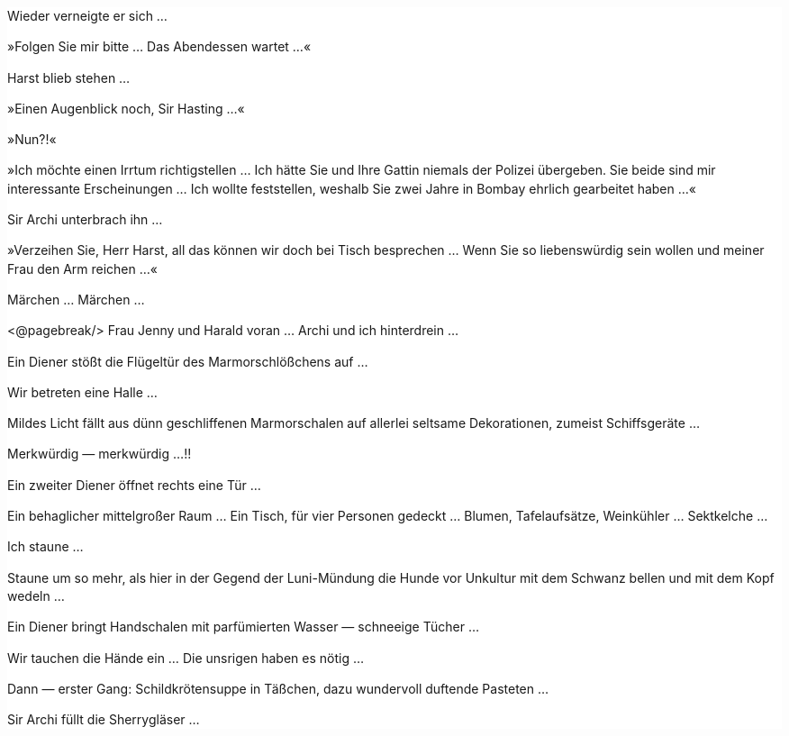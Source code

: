 Wieder verneigte er sich …

»Folgen Sie mir bitte … Das Abendessen wartet …«

Harst blieb stehen …

»Einen Augenblick noch, Sir Hasting …«

»Nun?!«

»Ich möchte einen Irrtum richtigstellen … Ich hätte
Sie und Ihre Gattin niemals der Polizei übergeben. Sie
beide sind mir interessante Erscheinungen … Ich wollte
feststellen, weshalb Sie zwei Jahre in Bombay ehrlich gearbeitet
haben …«

Sir Archi unterbrach ihn …

»Verzeihen Sie, Herr Harst, all das können wir doch
bei Tisch besprechen … Wenn Sie so liebenswürdig sein
wollen und meiner Frau den Arm reichen …«

Märchen … Märchen …

<@pagebreak/>
Frau Jenny und Harald voran … Archi und ich
hinterdrein …

Ein Diener stößt die Flügeltür des Marmorschlößchens
auf …

Wir betreten eine Halle …

Mildes Licht fällt aus dünn geschliffenen Marmorschalen
auf allerlei seltsame Dekorationen, zumeist Schiffsgeräte …

Merkwürdig — merkwürdig …!!

Ein zweiter Diener öffnet rechts eine Tür …

Ein behaglicher mittelgroßer Raum … Ein Tisch, für
vier Personen gedeckt … Blumen, Tafelaufsätze, Weinkühler
… Sektkelche …

Ich staune …

Staune um so mehr, als hier in der Gegend der Luni-Mündung
die Hunde vor Unkultur mit dem Schwanz bellen
und mit dem Kopf wedeln …

Ein Diener bringt Handschalen mit parfümierten Wasser
— schneeige Tücher …

Wir tauchen die Hände ein … Die unsrigen haben
es nötig …

Dann — erster Gang: Schildkrötensuppe in Täßchen,
dazu wundervoll duftende Pasteten …

Sir Archi füllt die Sherrygläser …
